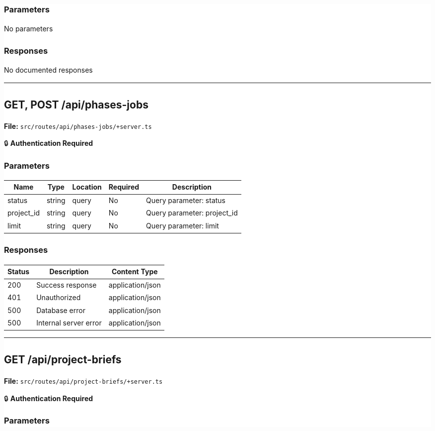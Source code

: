 



### Parameters

No parameters

### Responses

No documented responses

---

## GET, POST /api/phases-jobs

**File:** `src/routes/api/phases-jobs/+server.ts`



🔒 **Authentication Required**



### Parameters

| Name | Type | Location | Required | Description |
|------|------|----------|----------|-------------|
| status | string | query | No | Query parameter: status |
| project_id | string | query | No | Query parameter: project_id |
| limit | string | query | No | Query parameter: limit |

### Responses

| Status | Description | Content Type |
|--------|-------------|--------------|
| 200 | Success response | application/json |
| 401 | Unauthorized | application/json |
| 500 | Database error | application/json |
| 500 | Internal server error | application/json |

---

## GET /api/project-briefs

**File:** `src/routes/api/project-briefs/+server.ts`



🔒 **Authentication Required**



### Parameters
